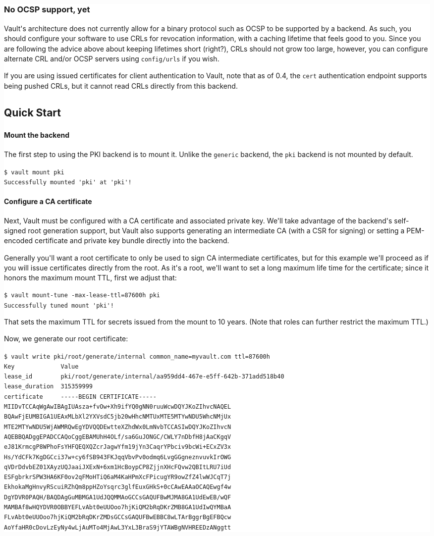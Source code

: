 ### No OCSP support, yet

Vault's architecture does not currently allow for a binary protocol such as
OCSP to be supported by a backend. As such, you should configure your software
to use CRLs for revocation information, with a caching lifetime that feels good
to you. Since you are following the advice above about keeping lifetimes short
(right?), CRLs should not grow too large, however, you can configure alternate
CRL and/or OCSP servers using `config/urls` if you wish.

If you are using issued certificates for client authentication to Vault, note
that as of 0.4, the `cert` authentication endpoint supports being pushed CRLs,
but it cannot read CRLs directly from this backend.

## Quick Start

#### Mount the backend

The first step to using the PKI backend is to mount it. Unlike the `generic`
backend, the `pki` backend is not mounted by default.

```text
$ vault mount pki
Successfully mounted 'pki' at 'pki'!
```

#### Configure a CA certificate

Next, Vault must be configured with a CA certificate and associated private
key. We'll take advantage of the backend's self-signed root generation support,
but Vault also supports generating an intermediate CA (with a CSR for signing)
or setting a PEM-encoded certificate and private key bundle directly into the
backend. 

Generally you'll want a root certificate to only be used to sign CA
intermediate certificates, but for this example we'll proceed as if you will
issue certificates directly from the root. As it's a root, we'll want to set a
long maximum life time for the certificate; since it honors the maximum mount
TTL, first we adjust that:

```text
$ vault mount-tune -max-lease-ttl=87600h pki
Successfully tuned mount 'pki'!
```

That sets the maximum TTL for secrets issued from the mount to 10 years. (Note
that roles can further restrict the maximum TTL.)

Now, we generate our root certificate:

```text
$ vault write pki/root/generate/internal common_name=myvault.com ttl=87600h
Key             Value
lease_id        pki/root/generate/internal/aa959dd4-467e-e5ff-642b-371add518b40
lease_duration  315359999
certificate     -----BEGIN CERTIFICATE-----
MIIDvTCCAqWgAwIBAgIUAsza+fvOw+Xh9ifYQ0gNN0ruuWcwDQYJKoZIhvcNAQEL
BQAwFjEUMBIGA1UEAxMLbXl2YXVsdC5jb20wHhcNMTUxMTE5MTYwNDU5WhcNMjUx
MTE2MTYwNDU5WjAWMRQwEgYDVQQDEwtteXZhdWx0LmNvbTCCASIwDQYJKoZIhvcN
AQEBBQADggEPADCCAQoCggEBAMUhH4OLf/sa6GuJONGC/CWLY7nDbfH8jAaCKgqV
eJ81KrmcgP8WPhoFsYHFQEQXQZcrJagwYfm19jYn3CaqrYPbciv9bcWi+ECxZV3x
Hs/YdCFk7KgDGCci37w+cy6fSB943FKJqqVbvPv0odmq6LvgGGgneznvuvkIrOWG
qVDrDdvbEZ01XAyzUQJaaiJXExN+6xm1HcBoypCP8ZjjnXHcFQvw2QBItLRU7iUd
ESFgbrkrSPW3HA6KF0ov2qFMoHTiQ6aM4KaHPmXcFPicugYR9owZfZ4lwWJCqT7j
EkhokaMgHnvyRScuiRZhQm8ppHZoYsqrc3glfEuxGHkS+0cCAwEAAaOCAQEwgf4w
DgYDVR0PAQH/BAQDAgGuMBMGA1UdJQQMMAoGCCsGAQUFBwMJMA8GA1UdEwEB/wQF
MAMBAf8wHQYDVR0OBBYEFLvAbt0eUUOoo7hjKiQM2bRqDKrZMB8GA1UdIwQYMBaA
FLvAbt0eUUOoo7hjKiQM2bRqDKrZMDsGCCsGAQUFBwEBBC8wLTArBggrBgEFBQcw
AoYfaHR0cDovLzEyNy4wLjAuMTo4MjAwL3YxL3BraS9jYTAWBgNVHREEDzANggtt
```